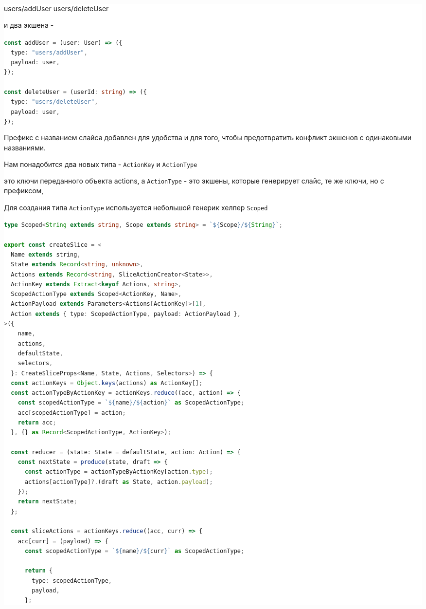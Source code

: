 users/addUser
users/deleteUser

и два экшена -

```ts
const addUser = (user: User) => ({
  type: "users/addUser",
  payload: user,
});

const deleteUser = (userId: string) => ({
  type: "users/deleteUser",
  payload: user,
});
```

Префикс с названием слайса добавлен для удобства и для того, чтобы предотвратить конфликт экшенов с одинаковыми названиями.

Нам понадобится два новых типа - `ActionKey` и `ActionType`

это ключи переданного объекта actions, а `ActionType` - это экшены, которые генерирует слайс, те же ключи, но с префиксом, 

Для создания типа `ActionType` используется небольшой генерик хелпер `Scoped`


```ts
type Scoped<String extends string, Scope extends string> = `${Scope}/${String}`;

export const createSlice = <
  Name extends string,
  State extends Record<string, unknown>,
  Actions extends Record<string, SliceActionCreator<State>>,
  ActionKey extends Extract<keyof Actions, string>,
  ScopedActionType extends Scoped<ActionKey, Name>,
  ActionPayload extends Parameters<Actions[ActionKey]>[1],
  Action extends { type: ScopedActionType, payload: ActionPayload },
>({
    name,
    actions,
    defaultState,
    selectors,
  }: CreateSliceProps<Name, State, Actions, Selectors>) => {
  const actionKeys = Object.keys(actions) as ActionKey[];
  const actionTypeByActionKey = actionKeys.reduce((acc, action) => {
    const scopedActionType = `${name}/${action}` as ScopedActionType;
    acc[scopedActionType] = action;
    return acc;
  }, {} as Record<ScopedActionType, ActionKey>);

  const reducer = (state: State = defaultState, action: Action) => {
    const nextState = produce(state, draft => {
      const actionType = actionTypeByActionKey[action.type];
      actions[actionType]?.(draft as State, action.payload);
    });
    return nextState;
  };

  const sliceActions = actionKeys.reduce((acc, curr) => {
    acc[curr] = (payload) => {
      const scopedActionType = `${name}/${curr}` as ScopedActionType;

      return {
        type: scopedActionType,
        payload,
      };
```